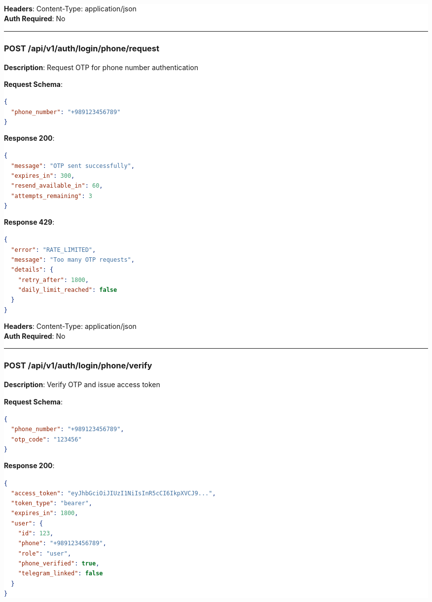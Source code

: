**Headers**: Content-Type: application/json  
**Auth Required**: No

---

### POST /api/v1/auth/login/phone/request
**Description**: Request OTP for phone number authentication

**Request Schema**:
```json
{
  "phone_number": "+989123456789"
}
```

**Response 200**:
```json
{
  "message": "OTP sent successfully",
  "expires_in": 300,
  "resend_available_in": 60,
  "attempts_remaining": 3
}
```

**Response 429**:
```json
{
  "error": "RATE_LIMITED",
  "message": "Too many OTP requests",
  "details": {
    "retry_after": 1800,
    "daily_limit_reached": false
  }
}
```

**Headers**: Content-Type: application/json  
**Auth Required**: No

---

### POST /api/v1/auth/login/phone/verify
**Description**: Verify OTP and issue access token

**Request Schema**:
```json
{
  "phone_number": "+989123456789",
  "otp_code": "123456"
}
```

**Response 200**:
```json
{
  "access_token": "eyJhbGciOiJIUzI1NiIsInR5cCI6IkpXVCJ9...",
  "token_type": "bearer",
  "expires_in": 1800,
  "user": {
    "id": 123,
    "phone": "+989123456789",
    "role": "user",
    "phone_verified": true,
    "telegram_linked": false
  }
}
```
